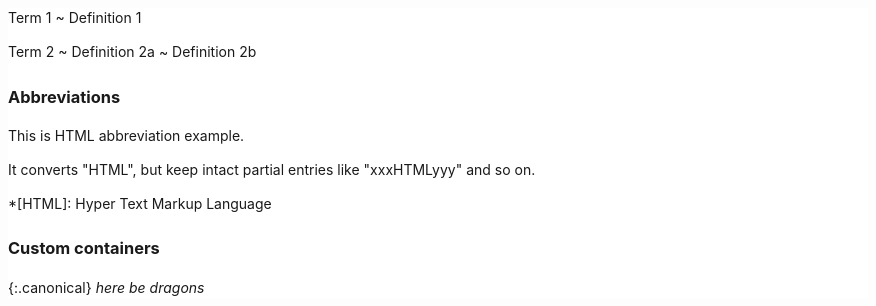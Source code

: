 Term 1
~ Definition 1

Term 2
~ Definition 2a
~ Definition 2b

### Abbreviations

This is HTML abbreviation example.

It converts "HTML", but keep intact partial entries like "xxxHTMLyyy" and so on.

\*[HTML]: Hyper Text Markup Language

### Custom containers

{:.canonical}
_here be dragons_


[^first]: Footnote **can have markup**
[^second]: Footnote text.